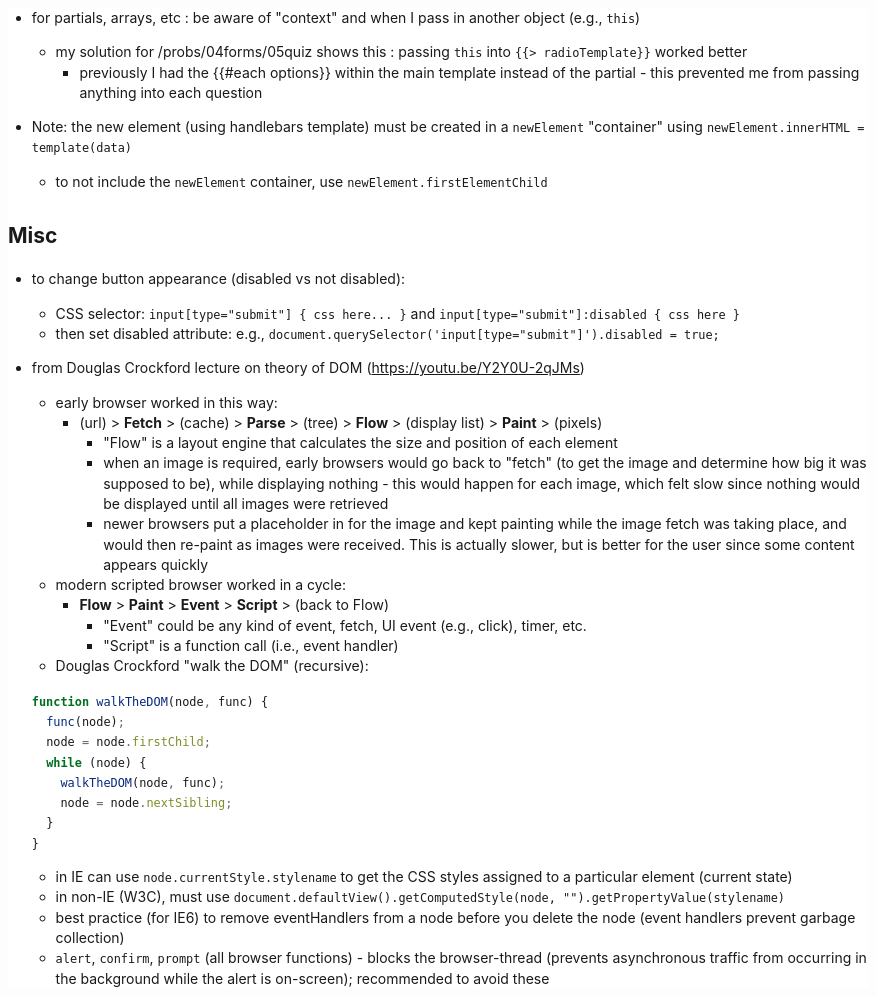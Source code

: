 - for partials, arrays, etc :  be aware of "context" and when I pass in another object (e.g., `this`)
  - my solution for /probs/04forms/05quiz shows this : passing `this` into `{{> radioTemplate}}` worked better
    -  previously I had the {{#each options}} within the main template instead of the partial - this prevented me from passing anything into each question

- Note:  the new element (using handlebars template) must be created in a `newElement` "container" using `newElement.innerHTML = template(data)`
  - to not include the `newElement` container, use `newElement.firstElementChild`



## Misc
- to change button appearance (disabled vs not disabled):
  - CSS selector:  `input[type="submit"] { css here... }` and `input[type="submit"]:disabled { css here }`
  - then set disabled attribute:  e.g., `document.querySelector('input[type="submit"]').disabled = true;`

- from Douglas Crockford lecture on theory of DOM (https://youtu.be/Y2Y0U-2qJMs)
  - early browser worked in this way:
    - (url) > **Fetch** > (cache) > **Parse** > (tree) > **Flow** > (display list) > **Paint** > (pixels)
      - "Flow" is a layout engine that calculates the size and position of each element
      - when an image is required, early browsers would go back to "fetch" (to get the image and determine how big it was supposed to be), while displaying nothing - this would happen for each image, which felt slow since nothing would be displayed until all images were retrieved
      - newer browsers put a placeholder in for the image and kept painting while the image fetch was taking place, and would then re-paint as images were received. This is actually slower, but is better for the user since some content appears quickly
  - modern scripted browser worked in a cycle:
    - **Flow** > **Paint** > **Event** > **Script** > (back to Flow)
      - "Event" could be any kind of event, fetch, UI event (e.g., click), timer, etc.
      - "Script" is a function call (i.e., event handler)
  - Douglas Crockford "walk the DOM" (recursive):
  ```javascript
  function walkTheDOM(node, func) {
    func(node);
    node = node.firstChild;
    while (node) {
      walkTheDOM(node, func);
      node = node.nextSibling;
    }
  }
  ```
  - in IE can use `node.currentStyle.stylename` to get the CSS styles assigned to a particular element (current state)
  - in non-IE (W3C), must use `document.defaultView().getComputedStyle(node, "").getPropertyValue(stylename)`
  - best practice (for IE6) to remove eventHandlers from a node before you delete the node (event handlers prevent garbage collection)
  - `alert`, `confirm`, `prompt` (all browser functions) - blocks the browser-thread (prevents asynchronous traffic from occurring in the background while the alert is on-screen);  recommended to avoid these
